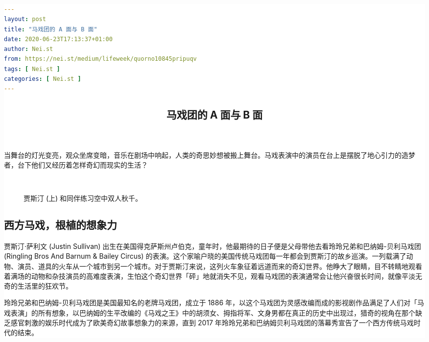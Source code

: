 ```yaml
---
layout: post
title: "马戏团的 A 面与 B 面"
date: 2020-06-23T17:13:37+01:00
author: Nei.st
from: https://nei.st/medium/lifeweek/quorno10845pripuqv
tags: [ Nei.st ]
categories: [ Nei.st ]
---
```


<article class="post-19642 post type-post status-publish format-standard hentry category-lifeweek" id="post-19642">
 <header class="page-header medium Archives">
  <div class="page-header__image">
  </div>
  <div class="page-header__content">
   <h1 class="page-title text-align-center">
    马戏团的 A 面与 B 面
   </h1>
  </div>
 </header>
 <div class="entry-content aesop-entry-content" id="post-19642-content">
  <link as="font" crossorigin="anonymous" href="//cdn.jsdelivr.net/gh/0nd1jyU39XQ/_/glyph/font-face/0uIzqoZjSuJfvSBnvgXTcApMtcVhMcpr.woff" rel="preload" type="font/woff"/>
  <link as="font" crossorigin="anonymous" href="//cdn.jsdelivr.net/gh/0nd1jyU39XQ/_/glyph/font-face/1sTnSLZWDKucPX6SAk.woff" rel="preload" type="font/woff"/>
  <p class="blog-post__description">
   当舞台的灯光变亮，观众坐席变暗，音乐在剧场中响起，人类的奇思妙想被搬上舞台。马戏表演中的演员在台上是摆脱了地心引力的造梦者，台下他们又经历着怎样奇幻而现实的生活？
  </p>
  <span id="more-19642">
  </span>
  <div class="container img">
   <div class="aspectRatioPlaceholder">
    <div class="progressiveMedia" data-height="1293" data-width="800">
     <img alt="" class="progressiveMedia-image lazyload" data-src="https://cdn.jsdelivr.net/gh/0nd1jyU39XQ/_/img/1/1587523261523ciflp.jpg" src="https://cdn.jsdelivr.net/gh/0nd1jyU39XQ/_/img/1/1587523261523ciflp.jpg"/>
    </div>
   </div>
   <div class="aesop-image-component">
    <figure class="aesop-image-component-image aesop-component-align-center aesop-image-component-caption-left">
     <figcaption class="aesop-image-component-caption">
      <p class="aesop-cap-description">
       贾斯汀 (上) 和同伴练习空中双人秋千。
      </p>
     </figcaption>
    </figure>
   </div>
  </div>
  <h2>
   西方马戏，根植的想象力
  </h2>
  <p>
   贾斯汀·萨利文 (Justin Sullivan) 出生在美国得克萨斯州卢伯克，童年时，他最期待的日子便是父母带他去看玲玲兄弟和巴纳姆-贝利马戏团 (Ringling Bros And Barnum &amp; Bailey Circus) 的表演。这个家喻户晓的美国传统马戏团每一年都会到贾斯汀的故乡巡演。一列载满了动物、演员、道具的火车从一个城市到另一个城市。对于贾斯汀来说，这列火车象征着远道而来的奇幻世界。他睁大了眼睛，目不转睛地观看着满场的动物和杂技演员的高难度表演，生怕这个奇幻世界「砰」地就消失不见，观看马戏团的表演通常会让他兴奋很长时间，就像平淡无奇的生活里的狂欢节。
  </p>
  <p>
   玲玲兄弟和巴纳姆-贝利马戏团是美国最知名的老牌马戏团，成立于 1886 年，以这个马戏团为灵感改编而成的影视剧作品满足了人们对「马戏表演」的所有想象，以巴纳姆的生平改编的《马戏之王》中的胡须女、拇指将军、文身男都在真正的历史中出现过，猎奇的视角在那个缺乏感官刺激的娱乐时代成为了欧美奇幻故事想象力的来源，直到 2017 年玲玲兄弟和巴纳姆贝利马戏团的落幕秀宣告了一个西方传统马戏时代的结束。
  </p>
  <p>
